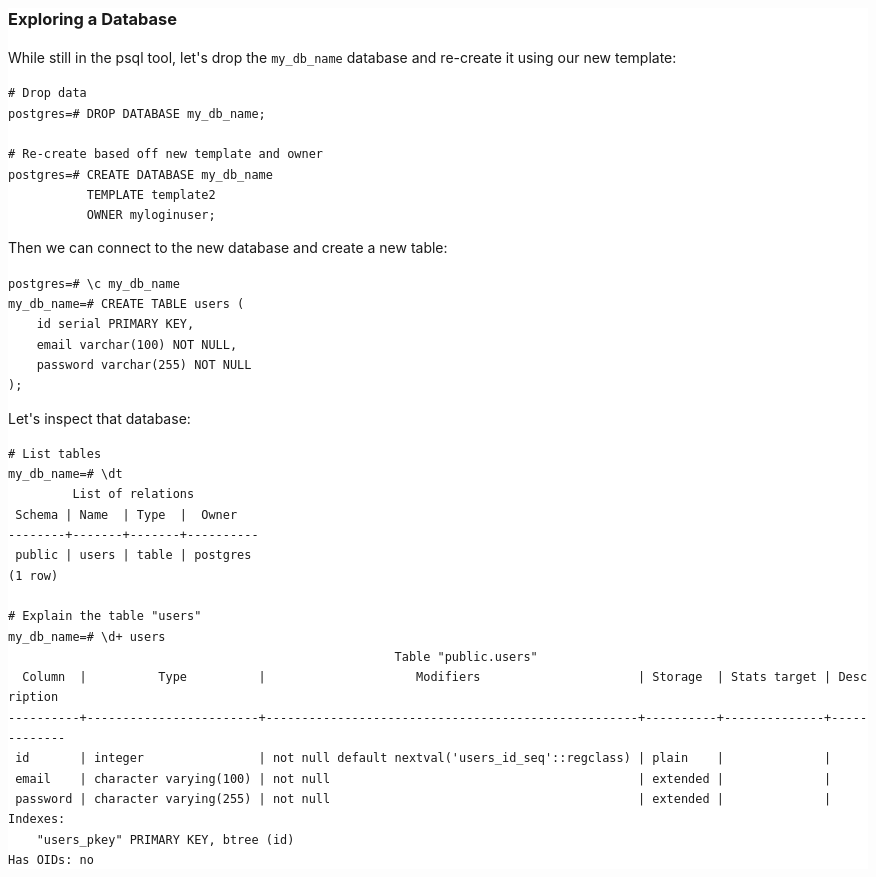 ### Exploring a Database

While still in the psql tool, let's drop the `my_db_name` database and re-create it using our new template:

```shell
# Drop data
postgres=# DROP DATABASE my_db_name;

# Re-create based off new template and owner
postgres=# CREATE DATABASE my_db_name
           TEMPLATE template2
           OWNER myloginuser;
```

Then we can connect to the new database and create a new table:

```shell
postgres=# \c my_db_name
my_db_name=# CREATE TABLE users (
    id serial PRIMARY KEY,
    email varchar(100) NOT NULL,
    password varchar(255) NOT NULL
);
```

Let's inspect that database:

```shell
# List tables
my_db_name=# \dt
         List of relations
 Schema | Name  | Type  |  Owner   
--------+-------+-------+----------
 public | users | table | postgres
(1 row)

# Explain the table "users"
my_db_name=# \d+ users
                                                      Table "public.users"
  Column  |          Type          |                     Modifiers                      | Storage  | Stats target | Description 
----------+------------------------+----------------------------------------------------+----------+--------------+-------------
 id       | integer                | not null default nextval('users_id_seq'::regclass) | plain    |              | 
 email    | character varying(100) | not null                                           | extended |              | 
 password | character varying(255) | not null                                           | extended |              | 
Indexes:
    "users_pkey" PRIMARY KEY, btree (id)
Has OIDs: no
```
